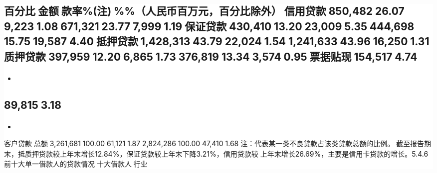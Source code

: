 百分比
金额
款率%(注)
%%（人民币百万元，百分比除外）
信用贷款
850,482
26.07
9,223
1.08
671,321
23.77
7,999
1.19
保证贷款
430,410
13.20
23,009
5.35
444,698
15.75
19,587
4.40
抵押贷款
1,428,313
43.79
22,024
1.54
1,241,633
43.96
16,250
1.31
质押贷款
397,959
12.20
6,865
1.73
376,819
13.34
3,574
0.95
票据贴现
154,517
4.74
-
-
89,815
3.18
-
-
客户贷款
总额
3,261,681
100.00
61,121
1.87
2,824,286
100.00
47,410
1.68
注：代表某一类不良贷款占该类贷款总额的比例。
截至报告期末，抵质押贷款较上年末增长12.84%，保证贷款较上年末下降3.21%，信用贷款较
上年末增长26.69%，主要是信用卡贷款的增长。5.4.6前十大单一借款人的贷款情况
十大借款人
行业